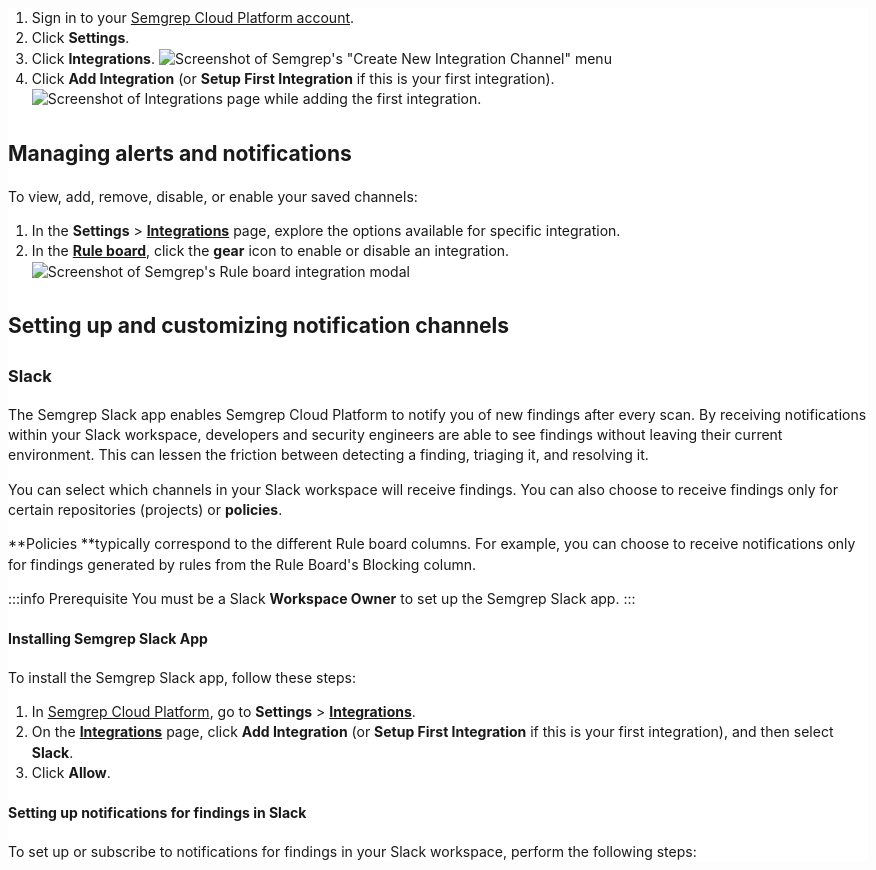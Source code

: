 1. Sign in to your [Semgrep Cloud Platform account](https://semgrep.dev/).
2. Click **Settings**.
3. Click **Integrations**.
    ![Screenshot of Semgrep's "Create New Integration Channel" menu](/img/integration-firstview.png)
4. Click **Add Integration** (or **Setup First Integration** if this is your first integration).
    ![Screenshot of Integrations page while adding the first integration.](/img/integrations.png)<br />

## Managing alerts and notifications

To view, add, remove, disable, or enable your saved channels:

1. In the **Settings** > **[Integrations](https://semgrep.dev/orgs/-/settings/integrations)** page, explore the options available for specific integration.
2. In the **[Rule board](https://semgrep.dev/orgs/-/board)**, click the <i class="fa-solid fa-gear"></i> **gear** icon to enable or disable an integration.
    ![Screenshot of Semgrep's Rule board integration modal](/img/rule-board-integrations.png)

## Setting up and customizing notification channels

### Slack





The Semgrep Slack app enables Semgrep Cloud Platform to notify you of new findings after every scan. By receiving notifications within your Slack workspace, developers and security engineers are able to see findings without leaving their current environment. This can lessen the friction between detecting a finding, triaging it, and resolving it.

You can select which channels in your Slack workspace will receive findings. You can also choose to receive findings only for certain repositories (projects) or **policies**. 

**Policies **typically correspond to the different Rule board columns. For example, you can choose to receive notifications only for findings generated by rules from the Rule Board's Blocking column.

:::info Prerequisite
You must be a Slack **Workspace Owner** to set up the Semgrep Slack app. 
:::

#### Installing Semgrep Slack App

To install the Semgrep Slack app, follow these steps:

1. In [Semgrep Cloud Platform](https://semgrep.dev/login), go to **Settings** > **[Integrations](https://semgrep.dev/orgs/-/settings/integrations)**.
2. On the **[Integrations](https://semgrep.dev/orgs/-/settings/integrations)** page, click **Add Integration** (or **Setup First Integration** if this is your first integration), and then select **Slack**.
3. Click **Allow**.

#### Setting up notifications for findings in Slack

To set up or subscribe to notifications for findings in your Slack workspace, perform the following steps:
